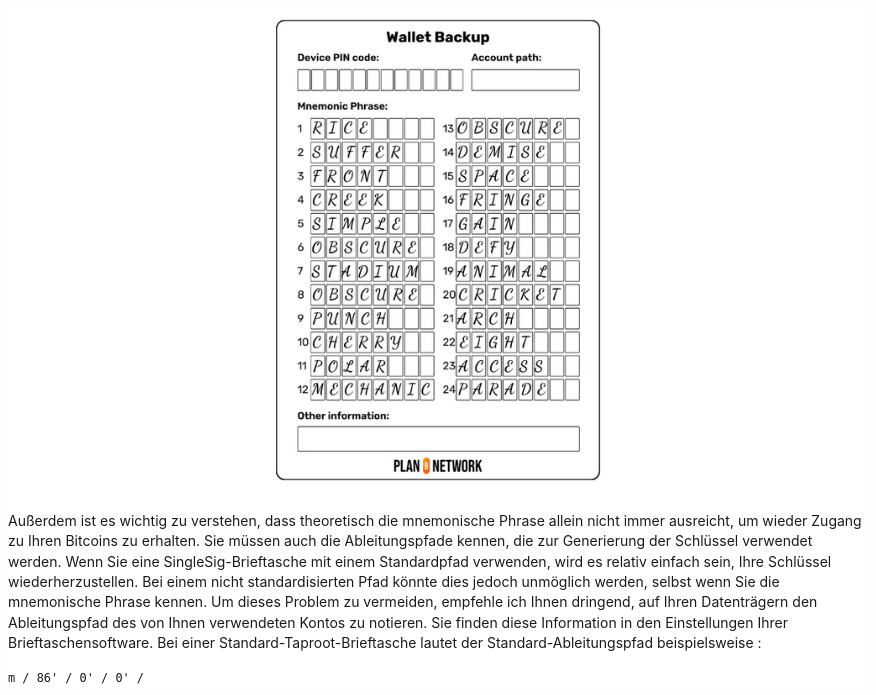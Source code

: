 ![SEED](assets/fr/03.webp)

Außerdem ist es wichtig zu verstehen, dass theoretisch die mnemonische Phrase allein nicht immer ausreicht, um wieder Zugang zu Ihren Bitcoins zu erhalten. Sie müssen auch die Ableitungspfade kennen, die zur Generierung der Schlüssel verwendet werden. Wenn Sie eine SingleSig-Brieftasche mit einem Standardpfad verwenden, wird es relativ einfach sein, Ihre Schlüssel wiederherzustellen. Bei einem nicht standardisierten Pfad könnte dies jedoch unmöglich werden, selbst wenn Sie die mnemonische Phrase kennen. Um dieses Problem zu vermeiden, empfehle ich Ihnen dringend, auf Ihren Datenträgern den Ableitungspfad des von Ihnen verwendeten Kontos zu notieren. Sie finden diese Information in den Einstellungen Ihrer Brieftaschensoftware. Bei einer Standard-Taproot-Brieftasche lautet der Standard-Ableitungspfad beispielsweise :

```txt
m / 86' / 0' / 0' /
```
